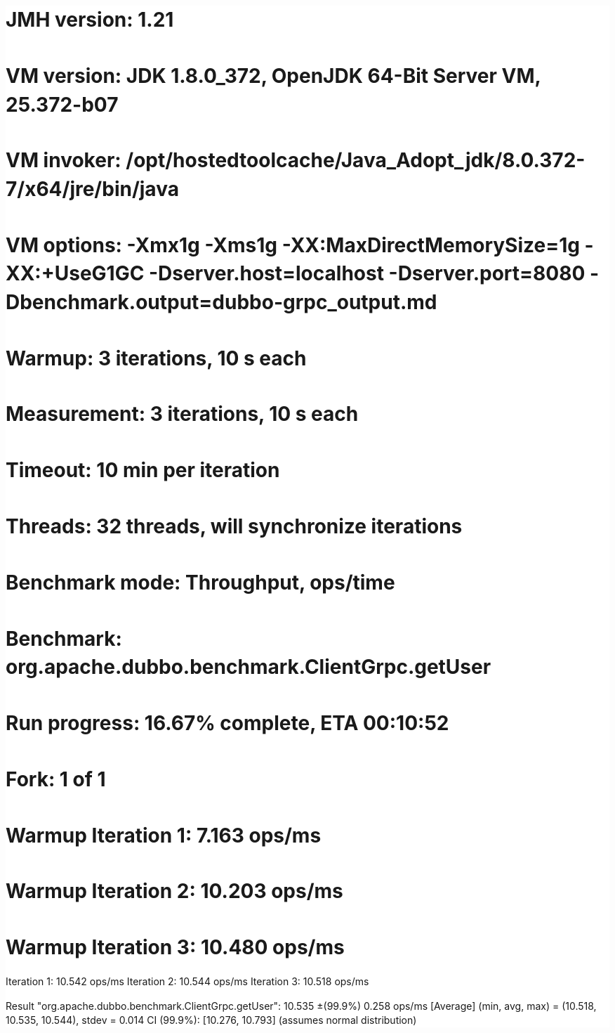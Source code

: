 
# JMH version: 1.21
# VM version: JDK 1.8.0_372, OpenJDK 64-Bit Server VM, 25.372-b07
# VM invoker: /opt/hostedtoolcache/Java_Adopt_jdk/8.0.372-7/x64/jre/bin/java
# VM options: -Xmx1g -Xms1g -XX:MaxDirectMemorySize=1g -XX:+UseG1GC -Dserver.host=localhost -Dserver.port=8080 -Dbenchmark.output=dubbo-grpc_output.md
# Warmup: 3 iterations, 10 s each
# Measurement: 3 iterations, 10 s each
# Timeout: 10 min per iteration
# Threads: 32 threads, will synchronize iterations
# Benchmark mode: Throughput, ops/time
# Benchmark: org.apache.dubbo.benchmark.ClientGrpc.getUser

# Run progress: 16.67% complete, ETA 00:10:52
# Fork: 1 of 1
# Warmup Iteration   1: 7.163 ops/ms
# Warmup Iteration   2: 10.203 ops/ms
# Warmup Iteration   3: 10.480 ops/ms
Iteration   1: 10.542 ops/ms
Iteration   2: 10.544 ops/ms
Iteration   3: 10.518 ops/ms


Result "org.apache.dubbo.benchmark.ClientGrpc.getUser":
  10.535 ±(99.9%) 0.258 ops/ms [Average]
  (min, avg, max) = (10.518, 10.535, 10.544), stdev = 0.014
  CI (99.9%): [10.276, 10.793] (assumes normal distribution)
